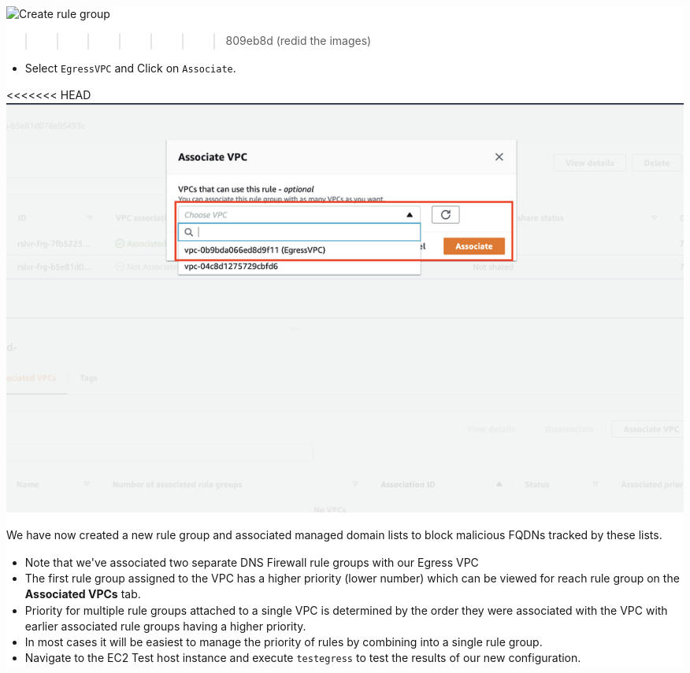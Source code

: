 ![Create rule group](/egress-controls-with-route53-dns-resolver-firewall/images/2023-08-23_15-26-51.png "Create a rule group")
>>>>>>> 809eb8d (redid the images)

- Select `EgressVPC` and Click on `Associate`.

<<<<<<< HEAD
![Create rule group](images/lab1-31.png "Create a rule group")

We have now created a new rule group and associated managed domain lists to block malicious FQDNs tracked by these lists.

- Note that we've associated two separate DNS Firewall rule groups with our Egress VPC
- The first rule group assigned to the VPC has a higher priority (lower number) which can be viewed for reach rule group on  the **Associated VPCs** tab.
- Priority for multiple rule groups attached to a single VPC is determined by the order they were associated with the VPC with earlier associated rule groups having a higher priority.
- In most cases it will be easiest to manage the priority of rules by combining into a single rule group.
- Navigate to the EC2 Test host instance and execute `testegress` to test the results of our new configuration.
